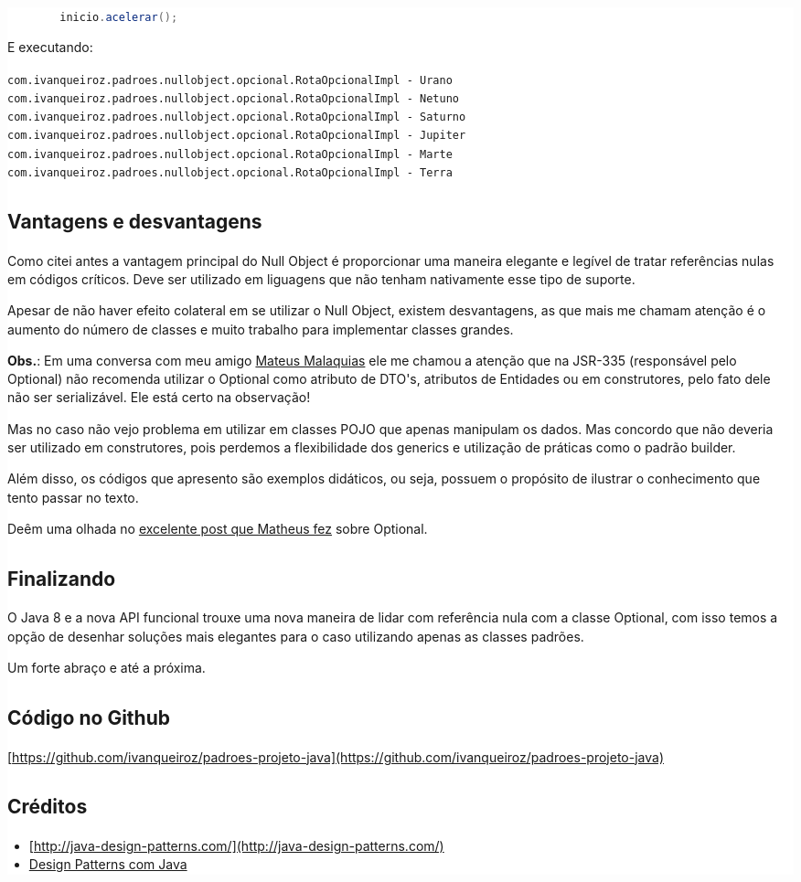 ```java
        inicio.acelerar();
```

E executando:

```shell
com.ivanqueiroz.padroes.nullobject.opcional.RotaOpcionalImpl - Urano
com.ivanqueiroz.padroes.nullobject.opcional.RotaOpcionalImpl - Netuno
com.ivanqueiroz.padroes.nullobject.opcional.RotaOpcionalImpl - Saturno
com.ivanqueiroz.padroes.nullobject.opcional.RotaOpcionalImpl - Jupiter
com.ivanqueiroz.padroes.nullobject.opcional.RotaOpcionalImpl - Marte
com.ivanqueiroz.padroes.nullobject.opcional.RotaOpcionalImpl - Terra
```

## Vantagens e desvantagens

Como citei antes a vantagem principal do Null Object é proporcionar uma maneira elegante e legível de tratar referências
nulas em códigos críticos. Deve ser utilizado em liguagens que não tenham nativamente esse tipo de suporte.

Apesar de não haver efeito colateral em se utilizar o Null Object, existem desvantagens, as que mais me chamam atenção é
o aumento do número de classes e muito trabalho para implementar classes grandes.

**Obs.**: Em uma conversa com meu amigo [Mateus Malaquias](https://github.com/mmalaquias1) ele me chamou a atenção que
na JSR-335 (responsável pelo Optional) não recomenda utilizar o Optional como atributo de DTO's, atributos de Entidades
ou em construtores, pelo fato dele não ser serializável. Ele está certo na observação!

Mas no caso não vejo problema em utilizar em classes POJO que apenas manipulam os dados. Mas concordo que não deveria
ser utilizado em construtores, pois perdemos a flexibilidade dos generics e utilização de práticas como o padrão
builder.

Além disso, os códigos que apresento são exemplos didáticos, ou seja, possuem o propósito de ilustrar o conhecimento que
tento passar no texto.

Deêm uma olhada
no [excelente post que Matheus fez](https://medium.com/@mmalaquias1/como-usar-o-optional-do-java-8-com-a-jpa-hibernate-c1e48a4aa546#.brmhrwves)
sobre Optional.

## Finalizando

O Java 8 e a nova API funcional trouxe uma nova maneira de lidar com referência nula com a classe Optional, com isso
temos a opção de desenhar soluções mais elegantes para o caso utilizando apenas as classes padrões.

Um forte abraço e até a próxima.

## Código no Github

[https://github.com/ivanqueiroz/padroes-projeto-java](https://github.com/ivanqueiroz/padroes-projeto-java)

## Créditos

* [http://java-design-patterns.com/](http://java-design-patterns.com/)
* [Design Patterns com Java](https://www.casadocodigo.com.br/products/livro-design-patterns)